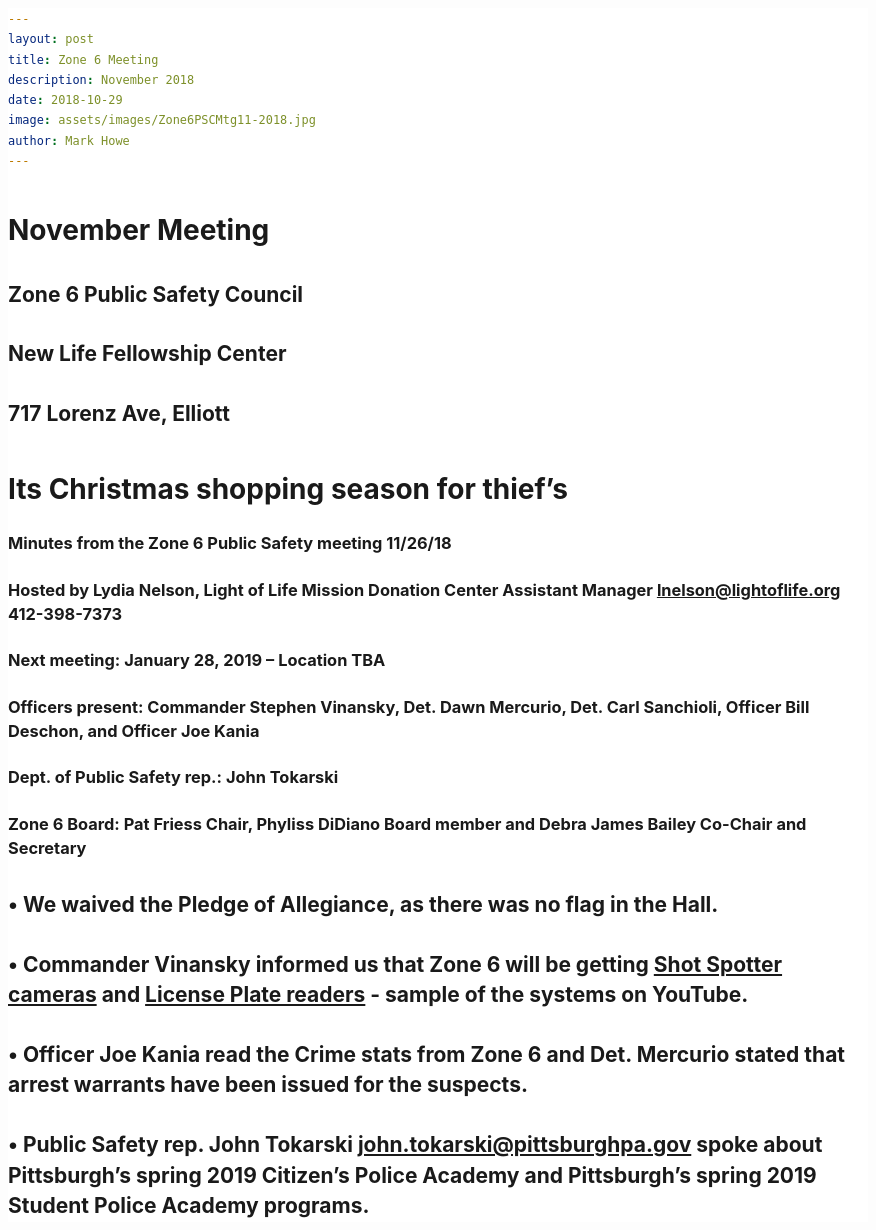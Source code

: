 ```yaml
---
layout: post
title: Zone 6 Meeting
description: November 2018
date: 2018-10-29
image: assets/images/Zone6PSCMtg11-2018.jpg
author: Mark Howe
---
```




# November Meeting


## Zone 6 Public Safety Council
## New Life Fellowship Center
## 717 Lorenz Ave, Elliott
# Its Christmas shopping season for thief’s

### Minutes from the Zone 6 Public Safety meeting 11/26/18
### Hosted by Lydia Nelson, Light of Life Mission Donation Center Assistant Manager lnelson@lightoflife.org 412-398-7373
### Next meeting: January 28, 2019 – Location TBA
### Officers present: Commander Stephen Vinansky, Det. Dawn Mercurio, Det. Carl Sanchioli, Officer Bill Deschon, and Officer Joe Kania
### Dept. of Public Safety rep.: John Tokarski
### Zone 6 Board: Pat Friess Chair, Phyliss DiDiano Board member and Debra James Bailey Co-Chair and Secretary
## •	We waived the Pledge of Allegiance, as there was no flag in the Hall. 
## •	Commander Vinansky informed us that Zone 6 will be getting [Shot Spotter cameras](https://www.youtube.com/watch?v=DBHsPwb7pmk)  and [License Plate readers](https://www.youtube.com/watch?v=COBClFEQQJk)  - sample of the systems on YouTube.
## •	Officer Joe Kania read the Crime stats from Zone 6 and Det. Mercurio stated that arrest warrants have been issued for the suspects.
## •	Public Safety rep. John Tokarski john.tokarski@pittsburghpa.gov spoke about Pittsburgh’s spring 2019 Citizen’s Police Academy and Pittsburgh’s spring 2019 Student Police Academy programs.